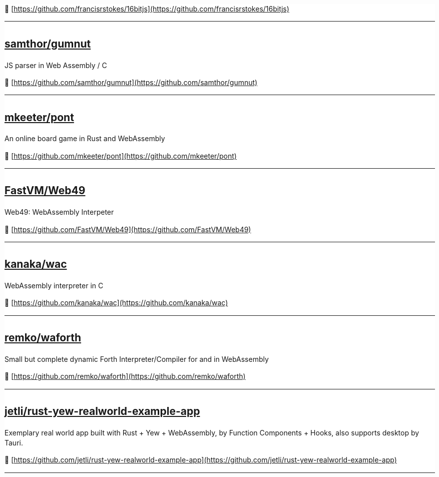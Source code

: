 🔗 [https://github.com/francisrstokes/16bitjs](https://github.com/francisrstokes/16bitjs)

---

## [samthor/gumnut](https://github.com/samthor/gumnut)

JS parser in Web Assembly / C

🔗 [https://github.com/samthor/gumnut](https://github.com/samthor/gumnut)

---

## [mkeeter/pont](https://github.com/mkeeter/pont)

An online board game in Rust and WebAssembly

🔗 [https://github.com/mkeeter/pont](https://github.com/mkeeter/pont)

---

## [FastVM/Web49](https://github.com/FastVM/Web49)

Web49: WebAssembly Interpeter

🔗 [https://github.com/FastVM/Web49](https://github.com/FastVM/Web49)

---

## [kanaka/wac](https://github.com/kanaka/wac)

WebAssembly interpreter in C

🔗 [https://github.com/kanaka/wac](https://github.com/kanaka/wac)

---

## [remko/waforth](https://github.com/remko/waforth)

Small but complete dynamic Forth Interpreter/Compiler for and in WebAssembly

🔗 [https://github.com/remko/waforth](https://github.com/remko/waforth)

---

## [jetli/rust-yew-realworld-example-app](https://github.com/jetli/rust-yew-realworld-example-app)

Exemplary real world app built with Rust + Yew + WebAssembly, by Function Components + Hooks, also supports desktop by Tauri.

🔗 [https://github.com/jetli/rust-yew-realworld-example-app](https://github.com/jetli/rust-yew-realworld-example-app)

---
